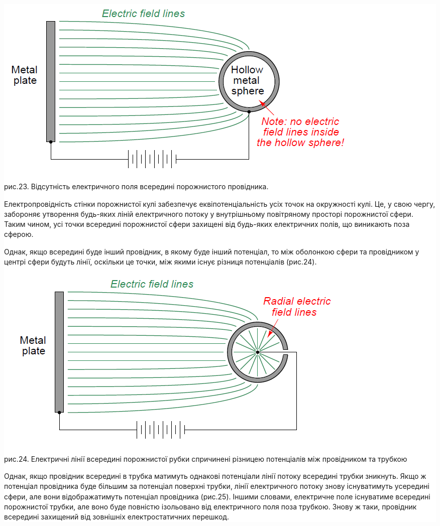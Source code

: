 ![image-20250125141629771](media/image-20250125141629771.png)

рис.23. Відсутність електричного поля всередині порожнистого провідника. 

Електропровідність стінки порожнистої кулі забезпечує еквіпотенціальність усіх точок на окружності кулі. Це, у свою чергу, забороняє утворення будь-яких ліній електричного потоку у внутрішньому повітряному просторі порожнистої сфери. Таким чином, усі точки всередині порожнистої сфери захищені від будь-яких електричних полів, що виникають поза сферою.

Однак, якщо всередині буде інший провідник, в якому буде інший потенціал, то між оболонкою сфери та провідником у центрі сфери будуть лінії, оскільки це точки, між якими існує різниця потенціалів (рис.24). 

![image-20250125142516683](media/image-20250125142516683.png)

рис.24. Електричні лінії всередині порожнистої рубки спричинені різницею потенціалів між провідником та трубкою 

Однак, якщо провідник всередині в трубка матимуть однакові потенціали лінії потоку всередині трубки зникнуть. Якщо ж потенціал провідника буде більшим за потенціал поверхні трубки, лінії електричного потоку знову існуватимуть усередині сфери, але вони відображатимуть потенціал провідника (рис.25). Іншими словами, електричне поле існуватиме всередині порожнистої трубки, але воно буде повністю ізольовано від електричного поля поза трубкою. Знову ж таки, провідник всередині захищений від зовнішніх електростатичних перешкод.
